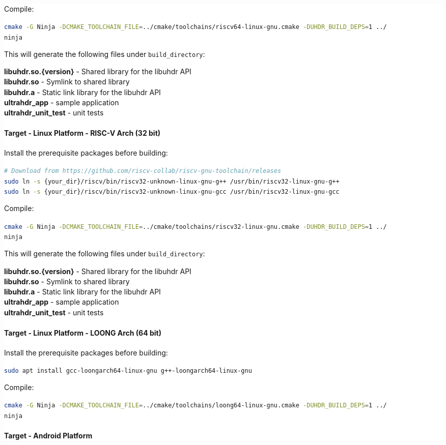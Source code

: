 Compile:

```sh
cmake -G Ninja -DCMAKE_TOOLCHAIN_FILE=../cmake/toolchains/riscv64-linux-gnu.cmake -DUHDR_BUILD_DEPS=1 ../
ninja
```

This will generate the following files under `build_directory`:

**libuhdr.so.{version}** - Shared library for the libuhdr API <br>
**libuhdr.so** - Symlink to shared library <br>
**libuhdr.a** - Static link library for the libuhdr API <br>
**ultrahdr_app** - sample application <br>
**ultrahdr_unit_test** - unit tests <br>

#### Target - Linux Platform - RISC-V Arch (32 bit)

Install the prerequisite packages before building:

```sh
# Download from https://github.com/riscv-collab/riscv-gnu-toolchain/releases
sudo ln -s {your_dir}/riscv/bin/riscv32-unknown-linux-gnu-g++ /usr/bin/riscv32-linux-gnu-g++
sudo ln -s {your_dir}/riscv/bin/riscv32-unknown-linux-gnu-gcc /usr/bin/riscv32-linux-gnu-gcc
```

Compile:

```sh
cmake -G Ninja -DCMAKE_TOOLCHAIN_FILE=../cmake/toolchains/riscv32-linux-gnu.cmake -DUHDR_BUILD_DEPS=1 ../
ninja
```

This will generate the following files under `build_directory`:

**libuhdr.so.{version}** - Shared library for the libuhdr API <br>
**libuhdr.so** - Symlink to shared library <br>
**libuhdr.a** - Static link library for the libuhdr API <br>
**ultrahdr_app** - sample application <br>
**ultrahdr_unit_test** - unit tests <br>

#### Target - Linux Platform - LOONG Arch (64 bit)

Install the prerequisite packages before building:

```sh
sudo apt install gcc-loongarch64-linux-gnu g++-loongarch64-linux-gnu
```

Compile:

```sh
cmake -G Ninja -DCMAKE_TOOLCHAIN_FILE=../cmake/toolchains/loong64-linux-gnu.cmake -DUHDR_BUILD_DEPS=1 ../
ninja
```

#### Target - Android Platform

